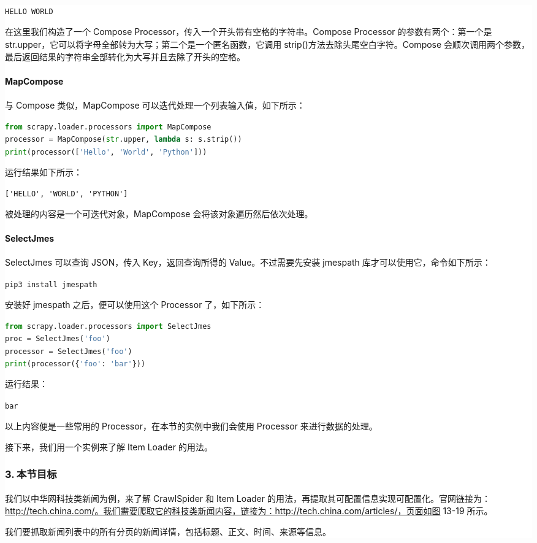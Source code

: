 ```
HELLO WORLD
```

在这里我们构造了一个 Compose Processor，传入一个开头带有空格的字符串。Compose Processor 的参数有两个：第一个是 str.upper，它可以将字母全部转为大写；第二个是一个匿名函数，它调用 strip()方法去除头尾空白字符。Compose 会顺次调用两个参数，最后返回结果的字符串全部转化为大写并且去除了开头的空格。

#### MapCompose

与 Compose 类似，MapCompose 可以迭代处理一个列表输入值，如下所示：

```python
from scrapy.loader.processors import MapCompose
processor = MapCompose(str.upper, lambda s: s.strip())
print(processor(['Hello', 'World', 'Python']))
```

运行结果如下所示：

```
['HELLO', 'WORLD', 'PYTHON']
```

被处理的内容是一个可迭代对象，MapCompose 会将该对象遍历然后依次处理。

#### SelectJmes

SelectJmes 可以查询 JSON，传入 Key，返回查询所得的 Value。不过需要先安装 jmespath 库才可以使用它，命令如下所示：

```
pip3 install jmespath
```

安装好 jmespath 之后，便可以使用这个 Processor 了，如下所示：

```python
from scrapy.loader.processors import SelectJmes
proc = SelectJmes('foo')
processor = SelectJmes('foo')
print(processor({'foo': 'bar'}))
```

运行结果：

```
bar
```

以上内容便是一些常用的 Processor，在本节的实例中我们会使用 Processor 来进行数据的处理。

接下来，我们用一个实例来了解 Item Loader 的用法。

### 3. 本节目标

我们以中华网科技类新闻为例，来了解 CrawlSpider 和 Item Loader
的用法，再提取其可配置信息实现可配置化。官网链接为：http://tech.china.com/。我们需要爬取它的科技类新闻内容，链接为：http://tech.china.com/articles/，页面如图 13-19 所示。

我们要抓取新闻列表中的所有分页的新闻详情，包括标题、正文、时间、来源等信息。
